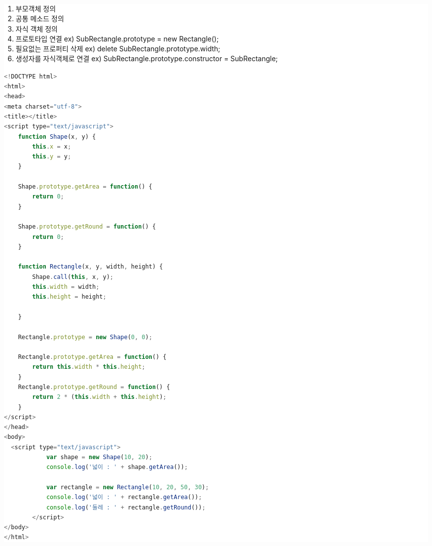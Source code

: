 1. 부모객체 정의
2. 공통 메소드 정의
3. 자식 객체 정의
4. 프로토타입 연결 ex) SubRectangle.prototype = new Rectangle();
5. 필요없는 프로퍼티 삭제 ex) delete SubRectangle.prototype.width;
6. 생성자를 자식객체로 연결 ex) SubRectangle.prototype.constructor = SubRectangle;

``` javascript
<!DOCTYPE html>
<html>
<head>
<meta charset="utf-8">
<title></title>
<script type="text/javascript">
	function Shape(x, y) {
		this.x = x;
		this.y = y;
	}

	Shape.prototype.getArea = function() {
		return 0;
	}

	Shape.prototype.getRound = function() {
		return 0;
	}

	function Rectangle(x, y, width, height) {
		Shape.call(this, x, y);
		this.width = width;
		this.height = height;

	}

	Rectangle.prototype = new Shape(0, 0);

	Rectangle.prototype.getArea = function() {
		return this.width * this.height;
	}
	Rectangle.prototype.getRound = function() {
		return 2 * (this.width + this.height);
	}
</script>
</head>
<body>
  <script type="text/javascript">
			var shape = new Shape(10, 20);
			console.log('넓이 : ' + shape.getArea());

			var rectangle = new Rectangle(10, 20, 50, 30);
			console.log('넓이 : ' + rectangle.getArea());
			console.log('둘레 : ' + rectangle.getRound());
		</script>
</body>
</html>
```
